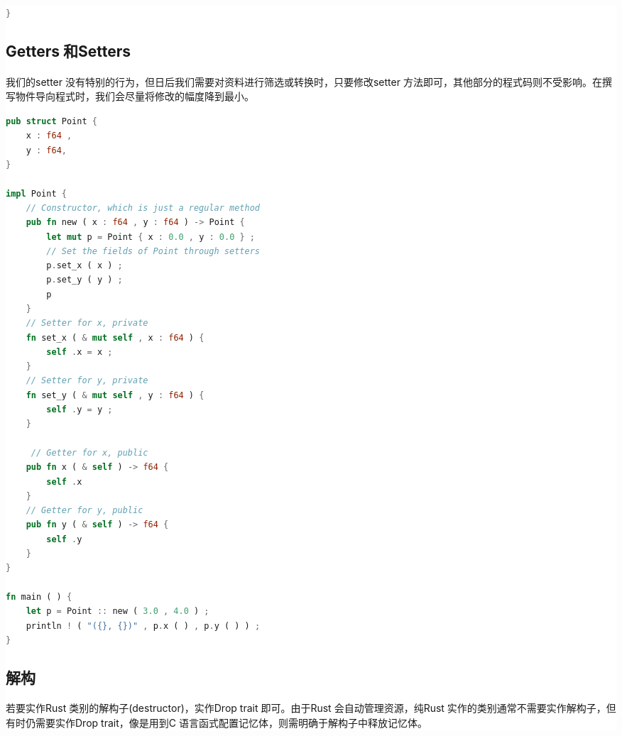 ```rust
}
```

## Getters 和Setters

我们的setter 没有特别的行为，但日后我们需要对资料进行筛选或转换时，只要修改setter 方法即可，其他部分的程式码则不受影响。在撰写物件导向程式时，我们会尽量将修改的幅度降到最小。

```rust
pub struct Point {
    x : f64 ,
    y : f64,
}

impl Point {
    // Constructor, which is just a regular method
    pub fn new ( x : f64 , y : f64 ) -> Point {
        let mut p = Point { x : 0.0 , y : 0.0 } ;
        // Set the fields of Point through setters
        p.set_x ( x ) ;
        p.set_y ( y ) ;
        p
    }
    // Setter for x, private
    fn set_x ( & mut self , x : f64 ) {
        self .x = x ;
    }
    // Setter for y, private
    fn set_y ( & mut self , y : f64 ) {
        self .y = y ;
    }

     // Getter for x, public
    pub fn x ( & self ) -> f64 {
        self .x
    }
    // Getter for y, public
    pub fn y ( & self ) -> f64 {
        self .y
    }
}

fn main ( ) {
    let p = Point :: new ( 3.0 , 4.0 ) ;
    println ! ( "({}, {})" , p.x ( ) , p.y ( ) ) ;
}

```

## 解构

若要实作Rust 类别的解构子(destructor)，实作Drop trait 即可。由于Rust 会自动管理资源，纯Rust 实作的类别通常不需要实作解构子，但有时仍需要实作Drop trait，像是用到C 语言函式配置记忆体，则需明确于解构子中释放记忆体。

